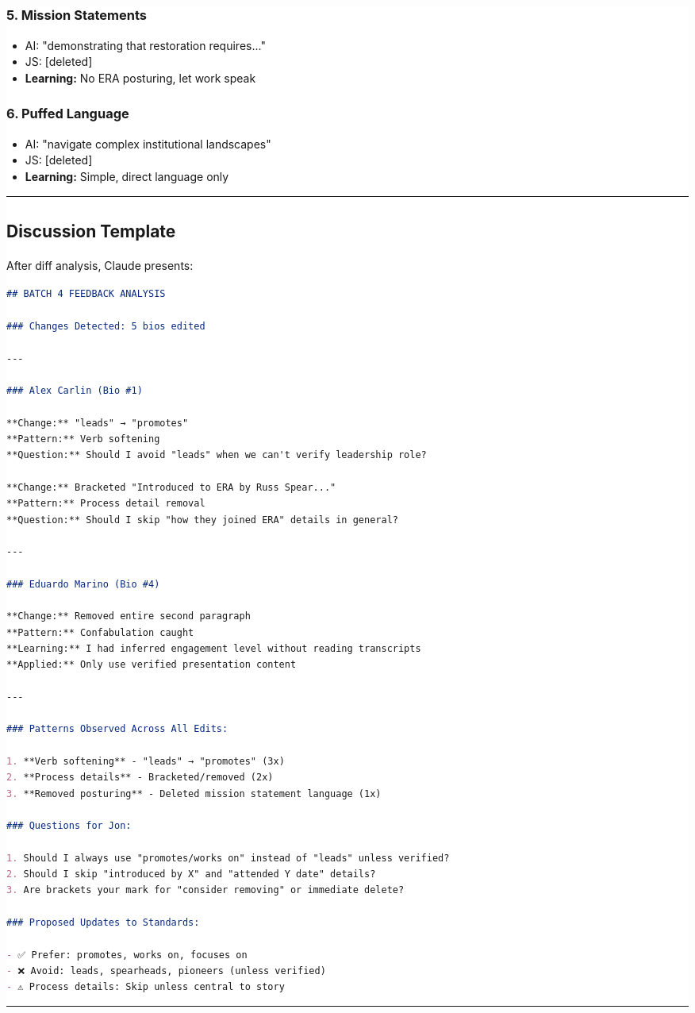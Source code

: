 ### 5. **Mission Statements**
- AI: "demonstrating that restoration requires..."
- JS: [deleted]
- **Learning:** No ERA posturing, let work speak

### 6. **Puffed Language**
- AI: "navigate complex institutional landscapes"
- JS: [deleted]
- **Learning:** Simple, direct language only

---

## Discussion Template

After diff analysis, Claude presents:

```markdown
## BATCH 4 FEEDBACK ANALYSIS

### Changes Detected: 5 bios edited

---

### Alex Carlin (Bio #1)

**Change:** "leads" → "promotes"
**Pattern:** Verb softening
**Question:** Should I avoid "leads" when we can't verify leadership role?

**Change:** Bracketed "Introduced to ERA by Russ Spear..."
**Pattern:** Process detail removal
**Question:** Should I skip "how they joined ERA" details in general?

---

### Eduardo Marino (Bio #4)

**Change:** Removed entire second paragraph
**Pattern:** Confabulation caught
**Learning:** I had inferred engagement level without reading transcripts
**Applied:** Only use verified presentation content

---

### Patterns Observed Across All Edits:

1. **Verb softening** - "leads" → "promotes" (3x)
2. **Process details** - Bracketed/removed (2x)
3. **Removed posturing** - Deleted mission statement language (1x)

### Questions for Jon:

1. Should I always use "promotes/works on" instead of "leads" unless verified?
2. Should I skip "introduced by X" and "attended Y date" details?
3. Are brackets your mark for "consider removing" or immediate delete?

### Proposed Updates to Standards:

- ✅ Prefer: promotes, works on, focuses on
- ❌ Avoid: leads, spearheads, pioneers (unless verified)
- ⚠️ Process details: Skip unless central to story
```

---